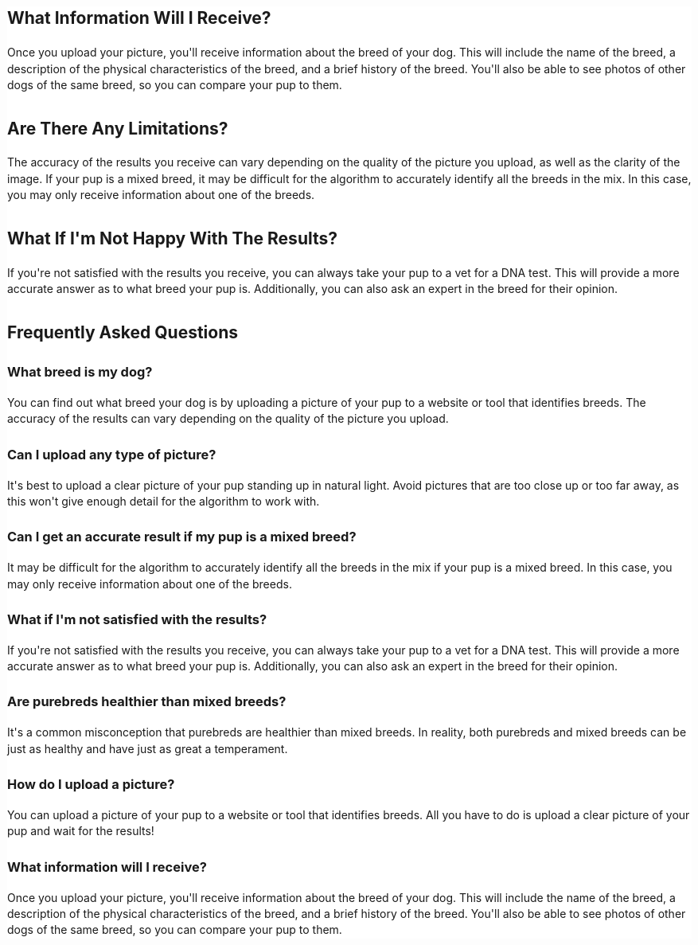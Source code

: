 <h2>What Information Will I Receive?</h2>

<p>Once you upload your picture, you'll receive information about the breed of your dog. This will include the name of the breed, a description of the physical characteristics of the breed, and a brief history of the breed. You'll also be able to see photos of other dogs of the same breed, so you can compare your pup to them.</p>

<h2>Are There Any Limitations?</h2>

<p>The accuracy of the results you receive can vary depending on the quality of the picture you upload, as well as the clarity of the image. If your pup is a mixed breed, it may be difficult for the algorithm to accurately identify all the breeds in the mix. In this case, you may only receive information about one of the breeds.</p>

<h2>What If I'm Not Happy With The Results?</h2>

<p>If you're not satisfied with the results you receive, you can always take your pup to a vet for a DNA test. This will provide a more accurate answer as to what breed your pup is. Additionally, you can also ask an expert in the breed for their opinion.</p>

<h2>Frequently Asked Questions</h2>

<h3>What breed is my dog?</h3>

<p>You can find out what breed your dog is by uploading a picture of your pup to a website or tool that identifies breeds. The accuracy of the results can vary depending on the quality of the picture you upload.</p>

<h3>Can I upload any type of picture?</h3>

<p>It's best to upload a clear picture of your pup standing up in natural light. Avoid pictures that are too close up or too far away, as this won't give enough detail for the algorithm to work with.</p>

<h3>Can I get an accurate result if my pup is a mixed breed?</h3>

<p>It may be difficult for the algorithm to accurately identify all the breeds in the mix if your pup is a mixed breed. In this case, you may only receive information about one of the breeds.</p>

<h3>What if I'm not satisfied with the results?</h3>

<p>If you're not satisfied with the results you receive, you can always take your pup to a vet for a DNA test. This will provide a more accurate answer as to what breed your pup is. Additionally, you can also ask an expert in the breed for their opinion.</p>

<h3>Are purebreds healthier than mixed breeds?</h3>

<p>It's a common misconception that purebreds are healthier than mixed breeds. In reality, both purebreds and mixed breeds can be just as healthy and have just as great a temperament.</p>

<h3>How do I upload a picture?</h3>

<p>You can upload a picture of your pup to a website or tool that identifies breeds. All you have to do is upload a clear picture of your pup and wait for the results!</p>

<h3>What information will I receive?</h3>

<p>Once you upload your picture, you'll receive information about the breed of your dog. This will include the name of the breed, a description of the physical characteristics of the breed, and a brief history of the breed. You'll also be able to see photos of other dogs of the same breed, so you can compare your pup to them.</p>
